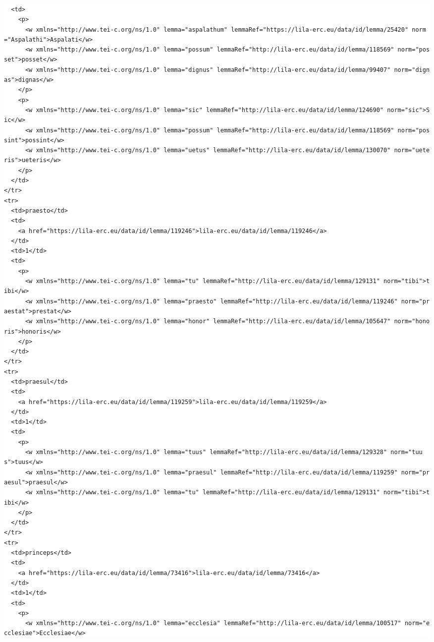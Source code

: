       <td>
        <p>
          <w xmlns="http://www.tei-c.org/ns/1.0" lemma="aspalathum" lemmaRef="https://lila-erc.eu/data/id/lemma/25420" norm="Aspalathi">Aspalati</w>
          <w xmlns="http://www.tei-c.org/ns/1.0" lemma="possum" lemmaRef="http://lila-erc.eu/data/id/lemma/118569" norm="posset">posset</w>
          <w xmlns="http://www.tei-c.org/ns/1.0" lemma="dignus" lemmaRef="http://lila-erc.eu/data/id/lemma/99407" norm="dignas">dignas</w>
        </p>
        <p>
          <w xmlns="http://www.tei-c.org/ns/1.0" lemma="sic" lemmaRef="http://lila-erc.eu/data/id/lemma/124690" norm="sic">Sic</w>
          <w xmlns="http://www.tei-c.org/ns/1.0" lemma="possum" lemmaRef="http://lila-erc.eu/data/id/lemma/118569" norm="possint">possint</w>
          <w xmlns="http://www.tei-c.org/ns/1.0" lemma="uetus" lemmaRef="http://lila-erc.eu/data/id/lemma/130070" norm="ueteris">ueteris</w>
        </p>
      </td>
    </tr>
    <tr>
      <td>praesto</td>
      <td>
        <a href="https://lila-erc.eu/data/id/lemma/119246">lila-erc.eu/data/id/lemma/119246</a>
      </td>
      <td>1</td>
      <td>
        <p>
          <w xmlns="http://www.tei-c.org/ns/1.0" lemma="tu" lemmaRef="http://lila-erc.eu/data/id/lemma/129131" norm="tibi">tibi</w>
          <w xmlns="http://www.tei-c.org/ns/1.0" lemma="praesto" lemmaRef="http://lila-erc.eu/data/id/lemma/119246" norm="praestat">prestat</w>
          <w xmlns="http://www.tei-c.org/ns/1.0" lemma="honor" lemmaRef="http://lila-erc.eu/data/id/lemma/105647" norm="honoris">honoris</w>
        </p>
      </td>
    </tr>
    <tr>
      <td>praesul</td>
      <td>
        <a href="https://lila-erc.eu/data/id/lemma/119259">lila-erc.eu/data/id/lemma/119259</a>
      </td>
      <td>1</td>
      <td>
        <p>
          <w xmlns="http://www.tei-c.org/ns/1.0" lemma="tuus" lemmaRef="http://lila-erc.eu/data/id/lemma/129328" norm="tuus">tuus</w>
          <w xmlns="http://www.tei-c.org/ns/1.0" lemma="praesul" lemmaRef="http://lila-erc.eu/data/id/lemma/119259" norm="praesul">praesul</w>
          <w xmlns="http://www.tei-c.org/ns/1.0" lemma="tu" lemmaRef="http://lila-erc.eu/data/id/lemma/129131" norm="tibi">tibi</w>
        </p>
      </td>
    </tr>
    <tr>
      <td>princeps</td>
      <td>
        <a href="https://lila-erc.eu/data/id/lemma/73416">lila-erc.eu/data/id/lemma/73416</a>
      </td>
      <td>1</td>
      <td>
        <p>
          <w xmlns="http://www.tei-c.org/ns/1.0" lemma="ecclesia" lemmaRef="http://lila-erc.eu/data/id/lemma/100517" norm="ecclesiae">Ecclesiae</w>
